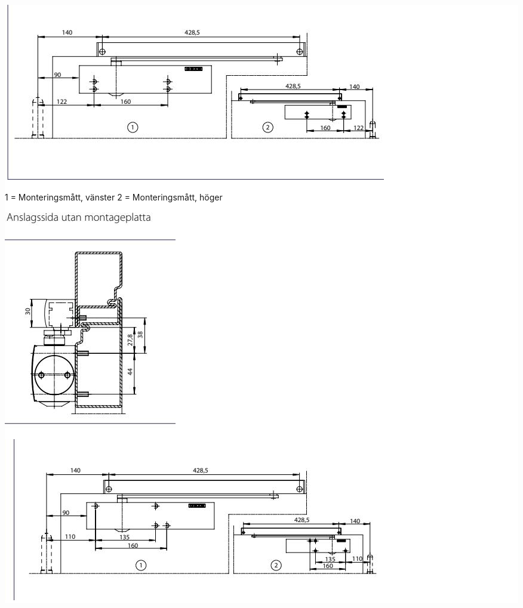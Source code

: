 ![](_page_2_Figure_11.jpeg)

1 = Monteringsmått, vänster 2 = Monteringsmått, höger

![](_page_2_Figure_13.jpeg)

![](_page_2_Picture_14.jpeg)

![](_page_2_Figure_15.jpeg)
